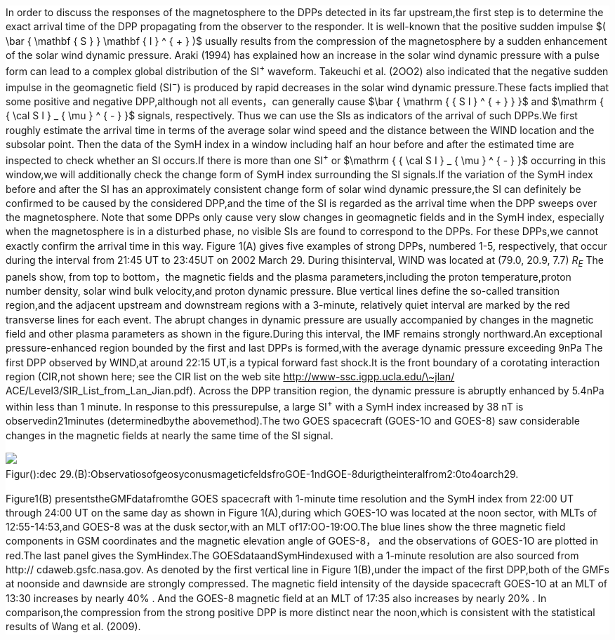 In order to discuss the responses of the magnetosphere to the DPPs detected in its far upstream,the first step is to determine the exact arrival time of the DPP propagating from the observer to the responder. It is well-known that the positive sudden impulse $( \bar { \mathbf { S } } \mathbf { I } ^ { + } )$ usually results from the compression of the magnetosphere by a sudden enhancement of the solar wind dynamic pressure. Araki (1994) has explained how an increase in the solar wind dynamic pressure with a pulse form can lead to a complex global distribution of the ${ \mathrm { S I } } ^ { + }$ waveform. Takeuchi et al. (2OO2) also indicated that the negative sudden impulse in the geomagnetic field $( \mathsf { S I } ^ { - } )$ is produced by rapid decreases in the solar wind dynamic pressure.These facts implied that some positive and negative DPP,although not all events，can generally cause $\bar { \mathrm { { S I } ^ { + } } }$ and $\mathrm { { \cal S I } _ { \mu } ^ { - } }$ signals, respectively. Thus we can use the SIs as indicators of the arrival of such DPPs.We first roughly estimate the arrival time in terms of the average solar wind speed and the distance between the WIND location and the subsolar point. Then the data of the SymH index in a window including half an hour before and after the estimated time are inspected to check whether an SI occurs.If there is more than one ${ \mathrm { S I } } ^ { + }$ or $\mathrm { { \cal S I } _ { \mu } ^ { - } }$ occurring in this window,we will additionally check the change form of SymH index surrounding the SI signals.If the variation of the SymH index before and after the SI has an approximately consistent change form of solar wind dynamic pressure,the SI can definitely be confirmed to be caused by the considered DPP,and the time of the SI is regarded as the arrival time when the DPP sweeps over the magnetosphere. Note that some DPPs only cause very slow changes in geomagnetic fields and in the SymH index, especially when the magnetosphere is in a disturbed phase, no visible SIs are found to correspond to the DPPs. For these DPPs,we cannot exactly confirm the arrival time in this way. Figure 1(A) gives five examples of strong DPPs, numbered 1-5, respectively, that occur during the interval from 21:45 UT to 23:45UT on 2002 March 29. During thisinterval, WIND was located at (79.0, 20.9, 7.7) $R _ { E }$ The panels show, from top to bottom，the magnetic fields and the plasma parameters,including the proton temperature,proton number density, solar wind bulk velocity,and proton dynamic pressure. Blue vertical lines define the so-called transition region,and the adjacent upstream and downstream regions with a 3-minute, relatively quiet interval are marked by the red transverse lines for each event. The abrupt changes in dynamic pressure are usually accompanied by changes in the magnetic field and other plasma parameters as shown in the figure.During this interval, the IMF remains strongly northward.An exceptional pressure-enhanced region bounded by the first and last DPPs is formed,with the average dynamic pressure exceeding $9 \mathrm { { n P a } }$ The first DPP observed by WIND,at around 22:15 UT,is a typical forward fast shock.It is the front boundary of a corotating interaction region (CIR,not shown here; see the CIR list on the web site http://www-ssc.igpp.ucla.edu/\~jlan/ ACE/Level3/SIR_List_from_Lan_Jian.pdf). Across the DPP transition region, the dynamic pressure is abruptly enhanced by $5 . 4 \mathrm { n P a }$ within less than 1 minute. In response to this pressurepulse, a large ${ \mathrm { S I } } ^ { + }$ with a SymH index increased by $3 8 ~ \mathrm { n T }$ is observedin21minutes (determinedbythe abovemethod).The two GOES spacecraft (GOES-1O and GOES-8) saw considerable changes in the magnetic fields at nearly the same time of the SI signal.

![](images/6b61214d9b8a98f96465f3afffd1b7ca8e6d8f7f3594cde0fc7fbc254e95e5ec.jpg)  
Figur():dec 29.(B):ObservatiosofgeosyconusmageticfeldsfroGOE-1ndGOE-8durigtheinteralfrom2:0to4oarch29.

Figure1(B) presentstheGMFdatafromthe GOES spacecraft with 1-minute time resolution and the SymH index from 22:00 UT through 24:00 UT on the same day as shown in Figure 1(A),during which GOES-1O was located at the noon sector, with MLTs of 12:55-14:53,and GOES-8 was at the dusk sector,with an MLT of17:OO-19:OO.The blue lines show the three magnetic field components in GSM coordinates and the magnetic elevation angle of GOES-8， and the observations of GOES-1O are plotted in red.The last panel gives the SymHindex.The GOESdataandSymHindexused with a 1-minute resolution are also sourced from http:// cdaweb.gsfc.nasa.gov. As denoted by the first vertical line in Figure 1(B),under the impact of the first DPP,both of the GMFs at noonside and dawnside are strongly compressed. The magnetic field intensity of the dayside spacecraft GOES-1O at an MLT of 13:30 increases by nearly $40 \%$ . And the GOES-8 magnetic field at an MLT of 17:35 also increases by nearly $20 \%$ . In comparison,the compression from the strong positive DPP is more distinct near the noon,which is consistent with the statistical results of Wang et al. (2009).

